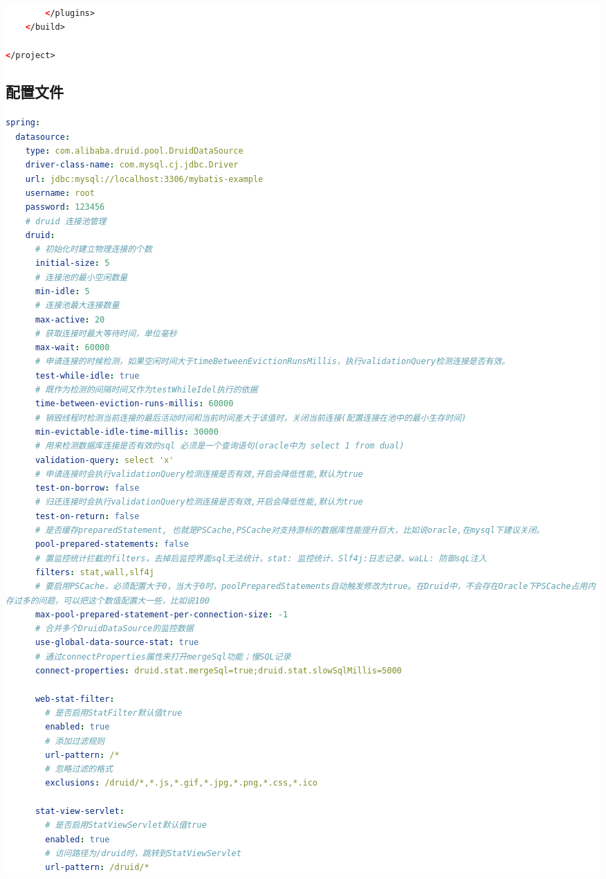 ```XML
        </plugins>
    </build>

</project>
```

## 配置文件

```yaml
spring:
  datasource:
    type: com.alibaba.druid.pool.DruidDataSource
    driver-class-name: com.mysql.cj.jdbc.Driver
    url: jdbc:mysql://localhost:3306/mybatis-example
    username: root
    password: 123456
    # druid 连接池管理
    druid:
      # 初始化时建立物理连接的个数
      initial-size: 5
      # 连接池的最小空闲数量
      min-idle: 5
      # 连接池最大连接数量
      max-active: 20
      # 获取连接时最大等待时间，单位毫秒
      max-wait: 60000
      # 申请连接的时候检测，如果空闲时间大于timeBetweenEvictionRunsMillis，执行validationQuery检测连接是否有效。
      test-while-idle: true
      # 既作为检测的间隔时间又作为testWhileIdel执行的依据
      time-between-eviction-runs-millis: 60000
      # 销毁线程时检测当前连接的最后活动时间和当前时间差大于该值时，关闭当前连接(配置连接在池中的最小生存时间)
      min-evictable-idle-time-millis: 30000
      # 用来检测数据库连接是否有效的sql 必须是一个查询语句(oracle中为 select 1 from dual)
      validation-query: select 'x'
      # 申请连接时会执行validationQuery检测连接是否有效,开启会降低性能,默认为true
      test-on-borrow: false
      # 归还连接时会执行validationQuery检测连接是否有效,开启会降低性能,默认为true
      test-on-return: false
      # 是否缓存preparedStatement, 也就是PSCache,PSCache对支持游标的数据库性能提升巨大，比如说oracle,在mysql下建议关闭。
      pool-prepared-statements: false
      # 置监控统计拦截的filters，去掉后监控界面sql无法统计，stat: 监控统计、Slf4j:日志记录、waLL: 防御sqL注入
      filters: stat,wall,slf4j
      # 要启用PSCache，必须配置大于0，当大于0时，poolPreparedStatements自动触发修改为true。在Druid中，不会存在Oracle下PSCache占用内存过多的问题，可以把这个数值配置大一些，比如说100
      max-pool-prepared-statement-per-connection-size: -1
      # 合并多个DruidDataSource的监控数据
      use-global-data-source-stat: true
      # 通过connectProperties属性来打开mergeSql功能；慢SQL记录
      connect-properties: druid.stat.mergeSql=true;druid.stat.slowSqlMillis=5000

      web-stat-filter:
        # 是否启用StatFilter默认值true
        enabled: true
        # 添加过滤规则
        url-pattern: /*
        # 忽略过滤的格式
        exclusions: /druid/*,*.js,*.gif,*.jpg,*.png,*.css,*.ico

      stat-view-servlet:
        # 是否启用StatViewServlet默认值true
        enabled: true
        # 访问路径为/druid时，跳转到StatViewServlet
        url-pattern: /druid/*
```